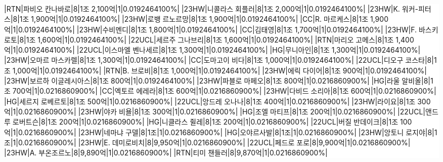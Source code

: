 |RTN|파비오 칸나바로|8|1조 2,100억|1|0.0192464100%|
|23HW|니콜라스 회플러|8|1조 2,000억|1|0.0192464100%|
|23HW|K. 워커-피터스|8|1조 1,900억|1|0.0192464100%|
|23HW|로뱅 르노르망|8|1조 1,900억|1|0.0192464100%|
|CC|R. 마르케스|8|1조 1,900억|1|0.0192464100%|
|23HW|수비멘디|8|1조 1,800억|1|0.0192464100%|
|CC|김태영|8|1조 1,700억|1|0.0192464100%|
|23HW|F. 바스키로토|8|1조 1,600억|1|0.0192464100%|
|22UCL|세르주 그나브리|8|1조 1,600억|1|0.0192464100%|
|RTN|마리오 고메스|8|1조 1,400억|1|0.0192464100%|
|22UCL|이스마엘 벤나세르|8|1조 1,300억|1|0.0192464100%|
|HG|무니아인|8|1조 1,300억|1|0.0192464100%|
|23HW|오마르 마스카렐|8|1조 1,300억|1|0.0192464100%|
|CC|도마고이 비다|8|1조 1,000억|1|0.0192464100%|
|22UCL|디오구 코스타|8|1조 1,000억|1|0.0192464100%|
|RTN|B. 브로비|8|1조 1,000억|1|0.0192464100%|
|23HW|에릭 다이어|8|1조 900억|1|0.0192464100%|
|23HW|보르하 이글레시아스|8|1조 800억|1|0.0192464100%|
|23HW|파블로 마페오|8|1조 800억|1|0.0216860900%|
|HG|라울 알비올|8|1조 700억|1|0.0216860900%|
|CC|엑토르 에레라|8|1조 600억|1|0.0216860900%|
|23HW|다비드 소리아|8|1조 600억|1|0.0216860900%|
|HG|세르지 로베르토|8|1조 500억|1|0.0216860900%|
|22UCL|앙드레 오나나|8|1조 400억|1|0.0216860900%|
|23HW|라이요|8|1조 300억|1|0.0216860900%|
|23HW|야카 비욜|8|1조 300억|1|0.0216860900%|
|HG|조엘 마티프|8|1조 200억|1|0.0216860900%|
|22UCL|앤드루 로버트슨|8|1조 200억|1|0.0216860900%|
|HG|니클라스 쥘레|8|1조 200억|1|0.0216860900%|
|22UCL|버질 반데이크|8|1조 100억|1|0.0216860900%|
|23HW|네마냐 구델|8|1조|1|0.0216860900%|
|HG|오야르사발|8|1조|1|0.0216860900%|
|23HW|앙토니 로지야|8|1조|1|0.0216860900%|
|23HW|E. 데미로비치|8|9,950억|1|0.0216860900%|
|22UCL|페드로 포로|8|9,900억|1|0.0216860900%|
|23HW|A. 부온조르노|8|9,890억|1|0.0216860900%|
|RTN|티미 챈들러|8|9,870억|1|0.0216860900%|